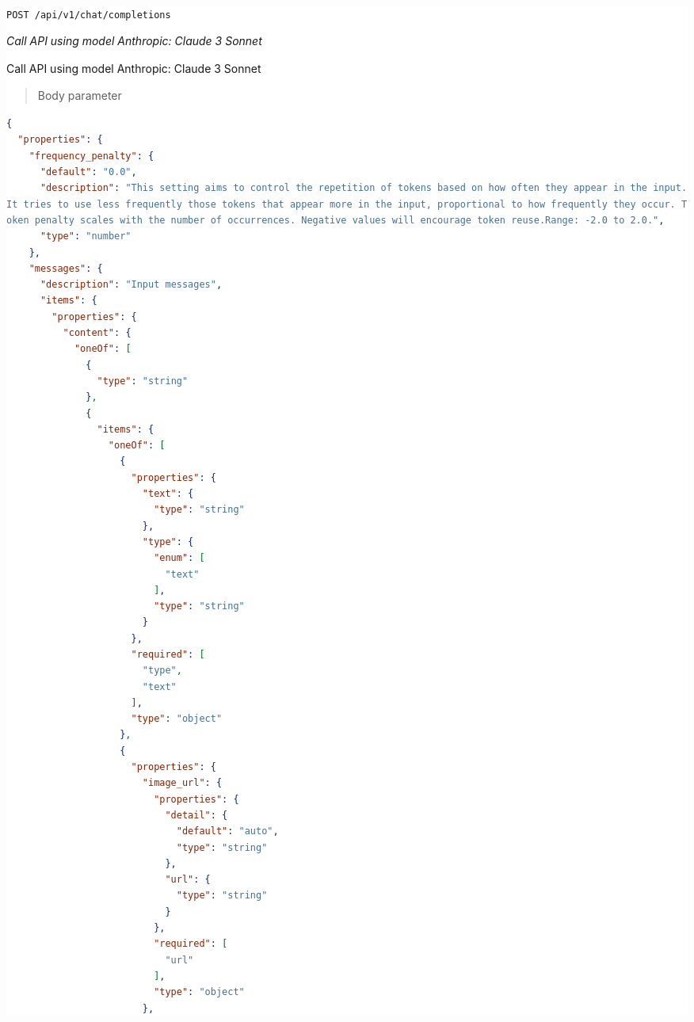 `POST /api/v1/chat/completions`

*Call API using model Anthropic: Claude 3 Sonnet*

Call API using model Anthropic: Claude 3 Sonnet

> Body parameter

```json
{
  "properties": {
    "frequency_penalty": {
      "default": "0.0",
      "description": "This setting aims to control the repetition of tokens based on how often they appear in the input. It tries to use less frequently those tokens that appear more in the input, proportional to how frequently they occur. Token penalty scales with the number of occurrences. Negative values will encourage token reuse.Range: -2.0 to 2.0.",
      "type": "number"
    },
    "messages": {
      "description": "Input messages",
      "items": {
        "properties": {
          "content": {
            "oneOf": [
              {
                "type": "string"
              },
              {
                "items": {
                  "oneOf": [
                    {
                      "properties": {
                        "text": {
                          "type": "string"
                        },
                        "type": {
                          "enum": [
                            "text"
                          ],
                          "type": "string"
                        }
                      },
                      "required": [
                        "type",
                        "text"
                      ],
                      "type": "object"
                    },
                    {
                      "properties": {
                        "image_url": {
                          "properties": {
                            "detail": {
                              "default": "auto",
                              "type": "string"
                            },
                            "url": {
                              "type": "string"
                            }
                          },
                          "required": [
                            "url"
                          ],
                          "type": "object"
                        },
```